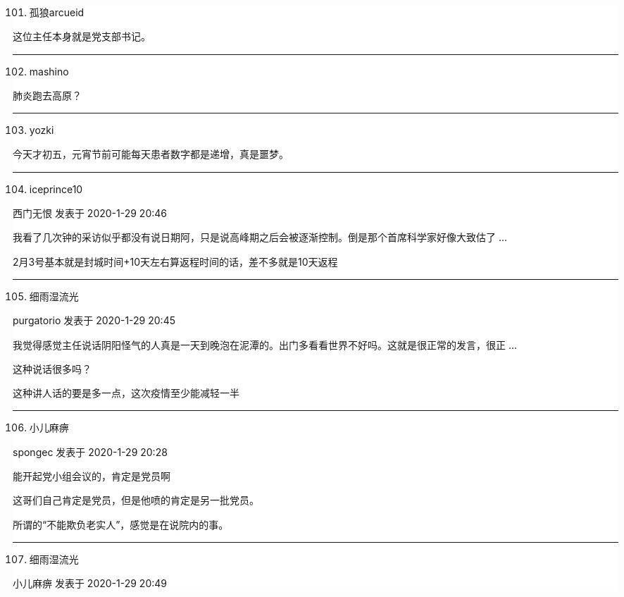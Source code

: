 
101. 孤狼arcueid

这位主任本身就是党支部书记。


----


102. mashino

肺炎跑去高原？


----


103. yozki

今天才初五，元宵节前可能每天患者数字都是递增，真是噩梦。


----


104. iceprince10

西门无恨 发表于 2020-1-29 20:46

我看了几次钟的采访似乎都没有说日期阿，只是说高峰期之后会被逐渐控制。倒是那个首席科学家好像大致估了 ...

2月3号基本就是封城时间+10天左右算返程时间的话，差不多就是10天返程


----


105. 细雨湿流光

purgatorio 发表于 2020-1-29 20:45

我觉得感觉主任说话阴阳怪气的人真是一天到晚泡在泥潭的。出门多看看世界不好吗。这就是很正常的发言，很正 ...

这种说话很多吗？

这种讲人话的要是多一点，这次疫情至少能减轻一半


----


106. 小儿麻痹

spongec 发表于 2020-1-29 20:28

能开起党小组会议的，肯定是党员啊

这哥们自己肯定是党员，但是他喷的肯定是另一批党员。

所谓的“不能欺负老实人”，感觉是在说院内的事。


----


107. 细雨湿流光

小儿麻痹 发表于 2020-1-29 20:49

